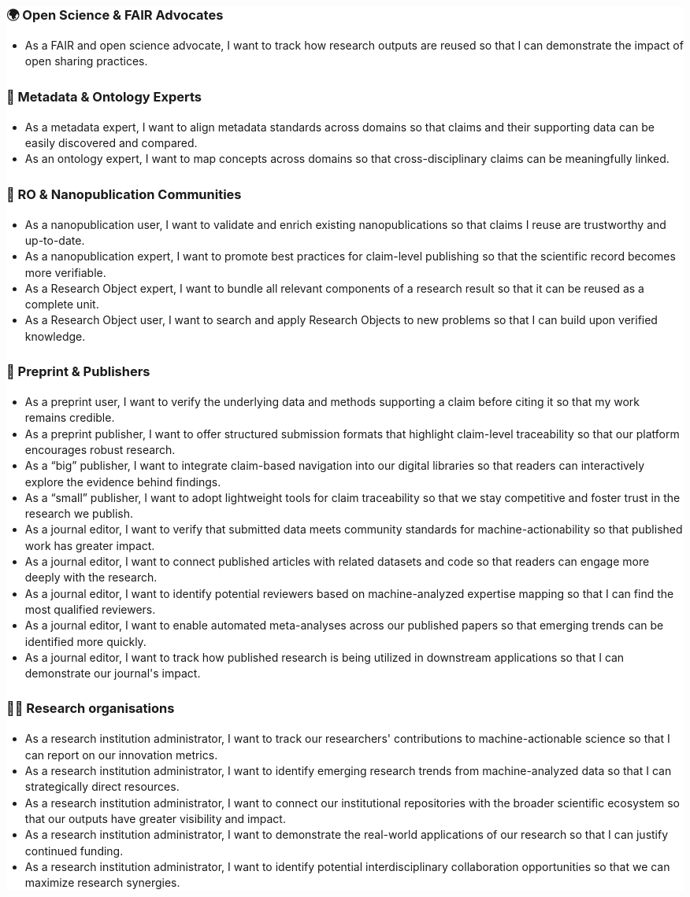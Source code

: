 ### 🌍 Open Science & FAIR Advocates
- As a FAIR and open science advocate, I want to track how research outputs are reused so that I can demonstrate the impact of open sharing practices.

### 🧠 Metadata & Ontology Experts
- As a metadata expert, I want to align metadata standards across domains so that claims and their supporting data can be easily discovered and compared.
- As an ontology expert, I want to map concepts across domains so that cross-disciplinary claims can be meaningfully linked.

### 🔬 RO & Nanopublication Communities
- As a nanopublication user, I want to validate and enrich existing nanopublications so that claims I reuse are trustworthy and up-to-date.
- As a nanopublication expert, I want to promote best practices for claim-level publishing so that the scientific record becomes more verifiable.
- As a Research Object expert, I want to bundle all relevant components of a research result so that it can be reused as a complete unit.
- As a Research Object user, I want to search and apply Research Objects to new problems so that I can build upon verified knowledge.

### 📝 Preprint & Publishers
- As a preprint user, I want to verify the underlying data and methods supporting a claim before citing it so that my work remains credible.
- As a preprint publisher, I want to offer structured submission formats that highlight claim-level traceability so that our platform encourages robust research.
- As a “big” publisher, I want to integrate claim-based navigation into our digital libraries so that readers can interactively explore the evidence behind findings.
- As a “small” publisher, I want to adopt lightweight tools for claim traceability so that we stay competitive and foster trust in the research we publish.
- As a journal editor, I want to verify that submitted data meets community standards for machine-actionability so that published work has greater impact.
- As a journal editor, I want to connect published articles with related datasets and code so that readers can engage more deeply with the research.
- As a journal editor, I want to identify potential reviewers based on machine-analyzed expertise mapping so that I can find the most qualified reviewers.
- As a journal editor, I want to enable automated meta-analyses across our published papers so that emerging trends can be identified more quickly.
- As a journal editor, I want to track how published research is being utilized in downstream applications so that I can demonstrate our journal's impact.

### 👩‍💼 Research organisations
- As a research institution administrator, I want to track our researchers' contributions to machine-actionable science so that I can report on our innovation metrics.
- As a research institution administrator, I want to identify emerging research trends from machine-analyzed data so that I can strategically direct resources.
- As a research institution administrator, I want to connect our institutional repositories with the broader scientific ecosystem so that our outputs have greater visibility and impact.
- As a research institution administrator, I want to demonstrate the real-world applications of our research so that I can justify continued funding.
- As a research institution administrator, I want to identify potential interdisciplinary collaboration opportunities so that we can maximize research synergies.
